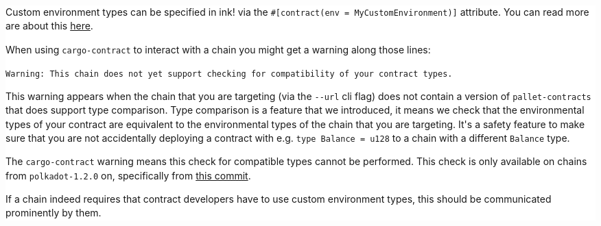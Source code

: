 Custom environment types can be specified in ink! via the `#[contract(env = MyCustomEnvironment)]`
attribute. You can read more are about this [here](/macros-attributes/contract#env-impl-environment).

When using `cargo-contract` to interact with a chain you might get a warning along those lines:

```
Warning: This chain does not yet support checking for compatibility of your contract types.
```

This warning appears when the chain that you are targeting (via the `--url` cli flag)
does not contain a version of `pallet-contracts` that does support type comparison.
Type comparison is a feature that we introduced, it means we check that the environmental
types of your contract are equivalent to the environmental types of the chain that you are
targeting.
It's a safety feature to make sure that you are not accidentally deploying a contract with
e.g. `type Balance = u128` to a chain with a different `Balance` type.

The `cargo-contract` warning means this check for compatible types cannot be performed.
This check is only available on chains from `polkadot-1.2.0` on, specifically from
[this commit](https://github.com/paritytech/polkadot-sdk/commit/d8a74901462ffb49345af6db7c5a7a6e2b3c92ed).

If a chain indeed requires that contract developers have to use custom environment types,
this should be communicated prominently by them. 